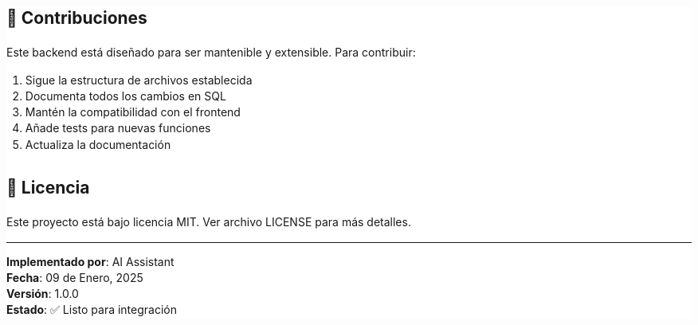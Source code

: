 ## 🤝 Contribuciones

Este backend está diseñado para ser mantenible y extensible. Para contribuir:

1. Sigue la estructura de archivos establecida
2. Documenta todos los cambios en SQL
3. Mantén la compatibilidad con el frontend
4. Añade tests para nuevas funciones
5. Actualiza la documentación

## 📄 Licencia

Este proyecto está bajo licencia MIT. Ver archivo LICENSE para más detalles.

---

**Implementado por**: AI Assistant  
**Fecha**: 09 de Enero, 2025  
**Versión**: 1.0.0  
**Estado**: ✅ Listo para integración
